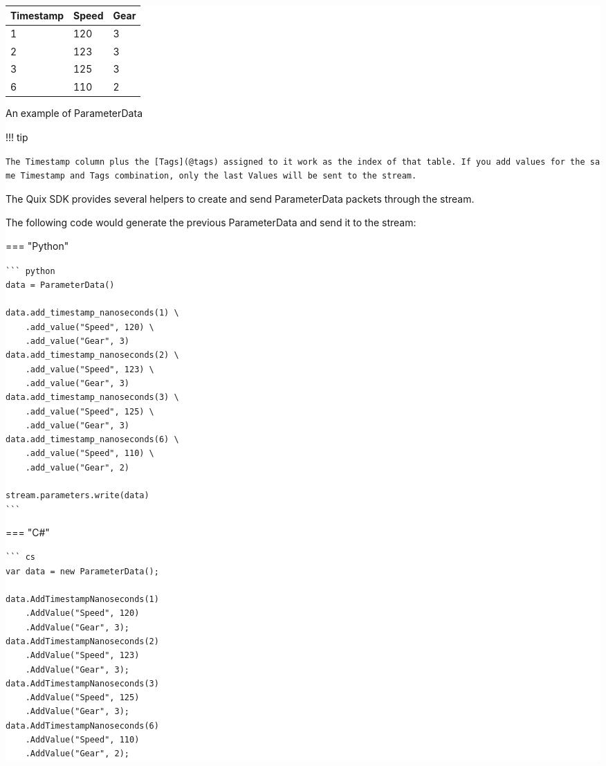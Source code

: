 | Timestamp | Speed | Gear |
| --------- | ----- | ---- |
| 1         | 120   | 3    |
| 2         | 123   | 3    |
| 3         | 125   | 3    |
| 6         | 110   | 2    |

An example of ParameterData

!!! tip

	The Timestamp column plus the [Tags](@tags) assigned to it work as the index of that table. If you add values for the same Timestamp and Tags combination, only the last Values will be sent to the stream.

The Quix SDK provides several helpers to create and send ParameterData
packets through the stream.

The following code would generate the previous ParameterData and send it
to the stream:



=== "Python"
    
    ``` python
    data = ParameterData()
    
    data.add_timestamp_nanoseconds(1) \
        .add_value("Speed", 120) \
        .add_value("Gear", 3)
    data.add_timestamp_nanoseconds(2) \
        .add_value("Speed", 123) \
        .add_value("Gear", 3)
    data.add_timestamp_nanoseconds(3) \
        .add_value("Speed", 125) \
        .add_value("Gear", 3)
    data.add_timestamp_nanoseconds(6) \
        .add_value("Speed", 110) \
        .add_value("Gear", 2)
    
    stream.parameters.write(data)
    ```

=== "C\#"
    
    ``` cs
    var data = new ParameterData();
    
    data.AddTimestampNanoseconds(1)
        .AddValue("Speed", 120)
        .AddValue("Gear", 3);
    data.AddTimestampNanoseconds(2)
        .AddValue("Speed", 123)
        .AddValue("Gear", 3);
    data.AddTimestampNanoseconds(3)
        .AddValue("Speed", 125)
        .AddValue("Gear", 3);
    data.AddTimestampNanoseconds(6)
        .AddValue("Speed", 110)
        .AddValue("Gear", 2);
    